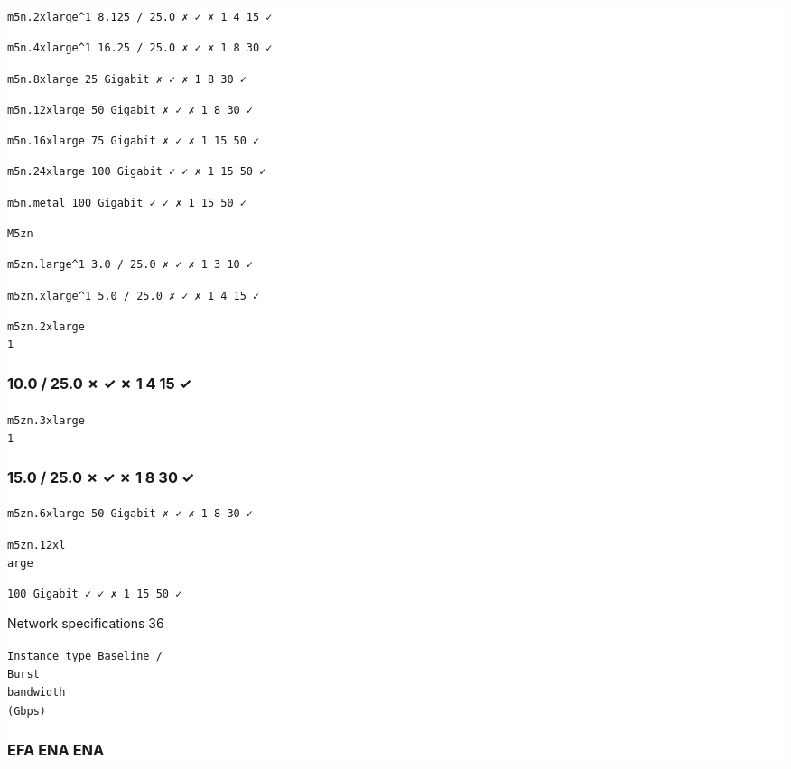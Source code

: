 ```
m5n.2xlarge^1 8.125 / 25.0 ✗ ✓ ✗ 1 4 15 ✓
```
```
m5n.4xlarge^1 16.25 / 25.0 ✗ ✓ ✗ 1 8 30 ✓
```
```
m5n.8xlarge 25 Gigabit ✗ ✓ ✗ 1 8 30 ✓
```
```
m5n.12xlarge 50 Gigabit ✗ ✓ ✗ 1 8 30 ✓
```
```
m5n.16xlarge 75 Gigabit ✗ ✓ ✗ 1 15 50 ✓
```
```
m5n.24xlarge 100 Gigabit ✓ ✓ ✗ 1 15 50 ✓
```
```
m5n.metal 100 Gigabit ✓ ✓ ✗ 1 15 50 ✓
```
```
M5zn
```
```
m5zn.large^1 3.0 / 25.0 ✗ ✓ ✗ 1 3 10 ✓
```
```
m5zn.xlarge^1 5.0 / 25.0 ✗ ✓ ✗ 1 4 15 ✓
```
```
m5zn.2xlarge
1
```
### 10.0 / 25.0 ✗ ✓ ✗ 1 4 15 ✓

```
m5zn.3xlarge
1
```
### 15.0 / 25.0 ✗ ✓ ✗ 1 8 30 ✓

```
m5zn.6xlarge 50 Gigabit ✗ ✓ ✗ 1 8 30 ✓
```
```
m5zn.12xl
arge
```
```
100 Gigabit ✓ ✓ ✗ 1 15 50 ✓
```
Network specifications 36


```
Instance type Baseline /
Burst
bandwidth
(Gbps)
```
### EFA ENA ENA
